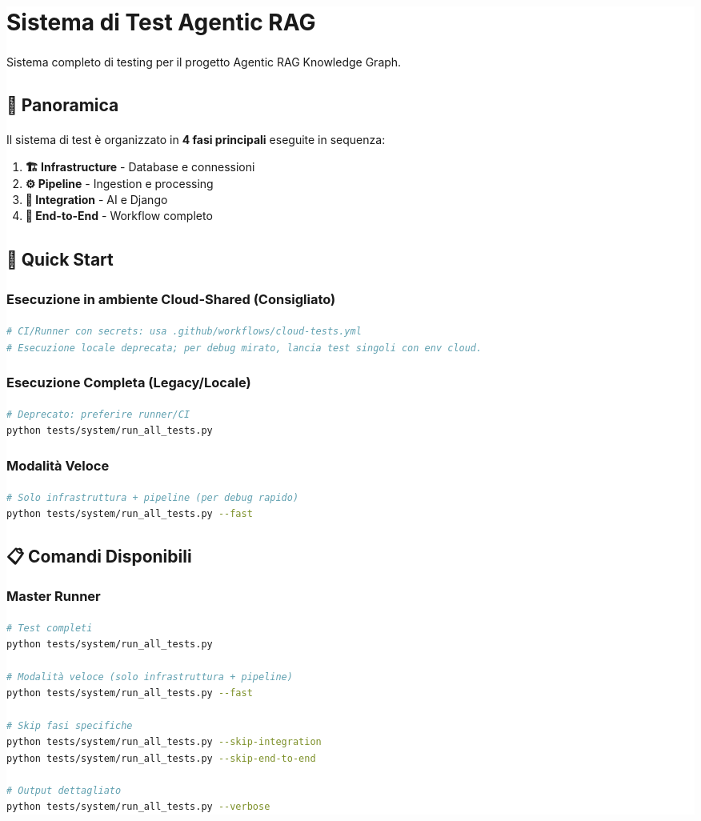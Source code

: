# Sistema di Test Agentic RAG

Sistema completo di testing per il progetto Agentic RAG Knowledge Graph.

## 🎯 Panoramica

Il sistema di test è organizzato in **4 fasi principali** eseguite in sequenza:

1. **🏗️ Infrastructure** - Database e connessioni
2. **⚙️ Pipeline** - Ingestion e processing
3. **🔗 Integration** - AI e Django
4. **🚀 End-to-End** - Workflow completo

## 🚀 Quick Start

### Esecuzione in ambiente Cloud-Shared (Consigliato)

```bash
# CI/Runner con secrets: usa .github/workflows/cloud-tests.yml
# Esecuzione locale deprecata; per debug mirato, lancia test singoli con env cloud.
```

### Esecuzione Completa (Legacy/Locale)

```bash
# Deprecato: preferire runner/CI
python tests/system/run_all_tests.py
```

### Modalità Veloce

```bash
# Solo infrastruttura + pipeline (per debug rapido)
python tests/system/run_all_tests.py --fast
```

## 📋 Comandi Disponibili

### Master Runner

```bash
# Test completi
python tests/system/run_all_tests.py

# Modalità veloce (solo infrastruttura + pipeline)
python tests/system/run_all_tests.py --fast

# Skip fasi specifiche
python tests/system/run_all_tests.py --skip-integration
python tests/system/run_all_tests.py --skip-end-to-end

# Output dettagliato
python tests/system/run_all_tests.py --verbose
```
